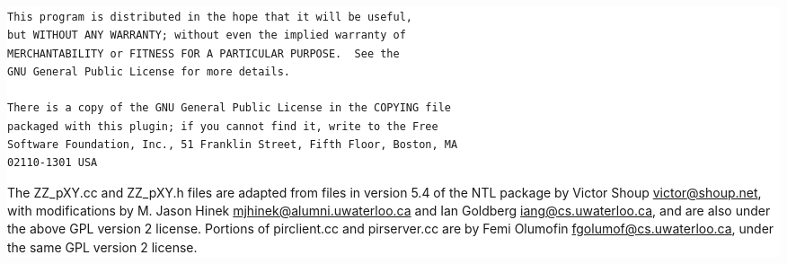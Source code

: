     This program is distributed in the hope that it will be useful,
    but WITHOUT ANY WARRANTY; without even the implied warranty of
    MERCHANTABILITY or FITNESS FOR A PARTICULAR PURPOSE.  See the
    GNU General Public License for more details.

    There is a copy of the GNU General Public License in the COPYING file
    packaged with this plugin; if you cannot find it, write to the Free
    Software Foundation, Inc., 51 Franklin Street, Fifth Floor, Boston, MA
    02110-1301 USA

The ZZ_pXY.cc and ZZ_pXY.h files are adapted from files in version
5.4 of the NTL package by Victor Shoup <victor@shoup.net>, with
modifications by M. Jason Hinek <mjhinek@alumni.uwaterloo.ca> and
Ian Goldberg <iang@cs.uwaterloo.ca>, and are also under the above GPL
version 2 license.  Portions of pirclient.cc and pirserver.cc are by
Femi Olumofin <fgolumof@cs.uwaterloo.ca>, under the same GPL version 2
license.
